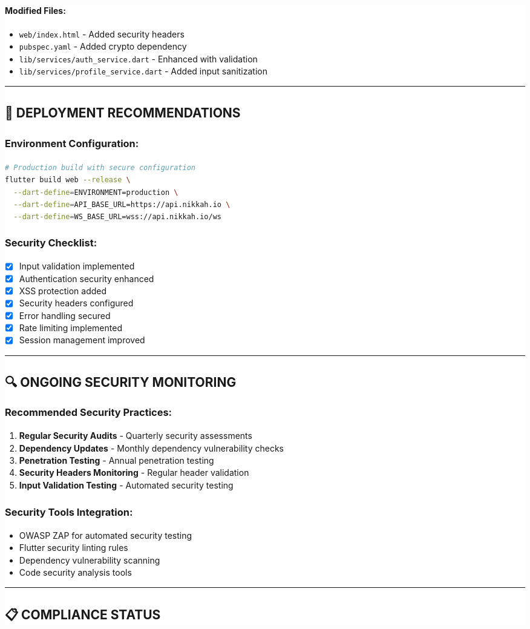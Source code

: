 #### **Modified Files:**
- `web/index.html` - Added security headers
- `pubspec.yaml` - Added crypto dependency
- `lib/services/auth_service.dart` - Enhanced with validation
- `lib/services/profile_service.dart` - Added input sanitization

---

## **🚀 DEPLOYMENT RECOMMENDATIONS**

### **Environment Configuration:**
```bash
# Production build with secure configuration
flutter build web --release \
  --dart-define=ENVIRONMENT=production \
  --dart-define=API_BASE_URL=https://api.nikkah.io \
  --dart-define=WS_BASE_URL=wss://api.nikkah.io/ws
```

### **Security Checklist:**
- [x] Input validation implemented
- [x] Authentication security enhanced
- [x] XSS protection added
- [x] Security headers configured
- [x] Error handling secured
- [x] Rate limiting implemented
- [x] Session management improved

---

## **🔍 ONGOING SECURITY MONITORING**

### **Recommended Security Practices:**
1. **Regular Security Audits** - Quarterly security assessments
2. **Dependency Updates** - Monthly dependency vulnerability checks
3. **Penetration Testing** - Annual penetration testing
4. **Security Headers Monitoring** - Regular header validation
5. **Input Validation Testing** - Automated security testing

### **Security Tools Integration:**
- OWASP ZAP for automated security testing
- Flutter security linting rules
- Dependency vulnerability scanning
- Code security analysis tools

---

## **📋 COMPLIANCE STATUS**
